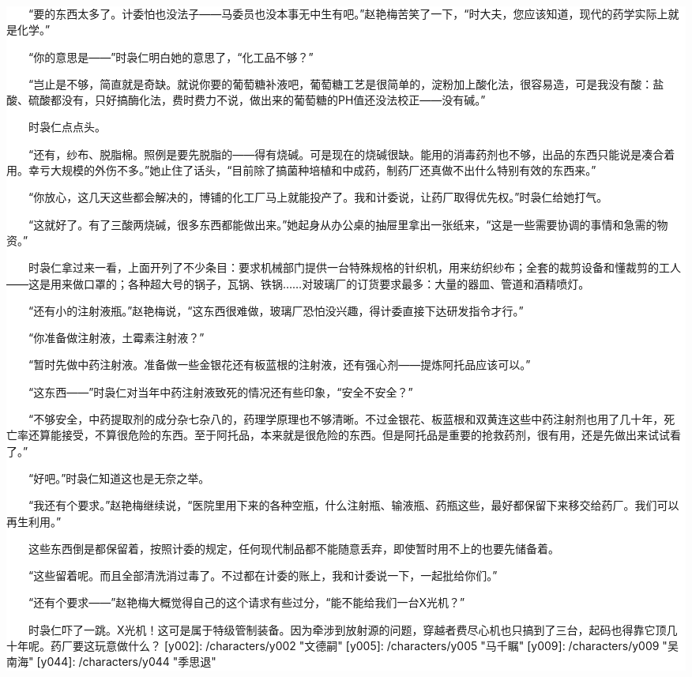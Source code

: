 　　“要的东西太多了。计委怕也没法子——马委员也没本事无中生有吧。”赵艳梅苦笑了一下，“时大夫，您应该知道，现代的药学实际上就是化学。”

　　“你的意思是——”时袅仁明白她的意思了，“化工品不够？”

　　“岂止是不够，简直就是奇缺。就说你要的葡萄糖补液吧，葡萄糖工艺是很简单的，淀粉加上酸化法，很容易造，可是我没有酸：盐酸、硫酸都没有，只好搞酶化法，费时费力不说，做出来的葡萄糖的PH值还没法校正——没有碱。”

　　时袅仁点点头。

　　“还有，纱布、脱脂棉。照例是要先脱脂的——得有烧碱。可是现在的烧碱很缺。能用的消毒药剂也不够，出品的东西只能说是凑合着用。幸亏大规模的外伤不多。”她止住了话头，“目前除了搞菌种培植和中成药，制药厂还真做不出什么特别有效的东西来。”

　　“你放心，这几天这些都会解决的，博铺的化工厂马上就能投产了。我和计委说，让药厂取得优先权。”时袅仁给她打气。

　　“这就好了。有了三酸两烧碱，很多东西都能做出来。”她起身从办公桌的抽屉里拿出一张纸来，“这是一些需要协调的事情和急需的物资。”

　　时袅仁拿过来一看，上面开列了不少条目：要求机械部门提供一台特殊规格的针织机，用来纺织纱布；全套的裁剪设备和懂裁剪的工人——这是用来做口罩的；各种超大号的锅子，瓦锅、铁锅……对玻璃厂的订货要求最多：大量的器皿、管道和酒精喷灯。

　　“还有小的注射液瓶。”赵艳梅说，“这东西很难做，玻璃厂恐怕没兴趣，得计委直接下达研发指令才行。”

　　“你准备做注射液，土霉素注射液？”

　　“暂时先做中药注射液。准备做一些金银花还有板蓝根的注射液，还有强心剂——提炼阿托品应该可以。”

　　“这东西——”时袅仁对当年中药注射液致死的情况还有些印象，“安全不安全？”

　　“不够安全，中药提取剂的成分杂七杂八的，药理学原理也不够清晰。不过金银花、板蓝根和双黄连这些中药注射剂也用了几十年，死亡率还算能接受，不算很危险的东西。至于阿托品，本来就是很危险的东西。但是阿托品是重要的抢救药剂，很有用，还是先做出来试试看了。”

　　“好吧。”时袅仁知道这也是无奈之举。

　　“我还有个要求。”赵艳梅继续说，“医院里用下来的各种空瓶，什么注射瓶、输液瓶、药瓶这些，最好都保留下来移交给药厂。我们可以再生利用。”

　　这些东西倒是都保留着，按照计委的规定，任何现代制品都不能随意丢弃，即使暂时用不上的也要先储备着。

　　“这些留着呢。而且全部清洗消过毒了。不过都在计委的账上，我和计委说一下，一起批给你们。”

　　“还有个要求——”赵艳梅大概觉得自己的这个请求有些过分，“能不能给我们一台X光机？”

　　时袅仁吓了一跳。X光机！这可是属于特级管制装备。因为牵涉到放射源的问题，穿越者费尽心机也只搞到了三台，起码也得靠它顶几十年呢。药厂要这玩意做什么？
[y002]: /characters/y002 "文德嗣"
[y005]: /characters/y005 "马千瞩"
[y009]: /characters/y009 "吴南海"
[y044]: /characters/y044 "季思退"
